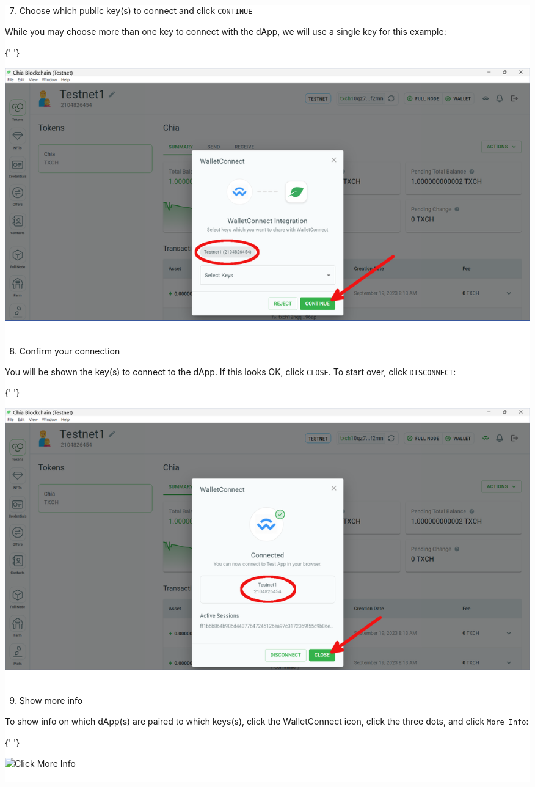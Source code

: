 7. Choose which public key(s) to connect and click `CONTINUE`

While you may choose more than one key to connect with the dApp, we will use a single key for this example:

{' '}
<div style={{ textAlign: 'center' }}>
  <img
    src="/img/walletconnect/04_walletconnect.png"
    alt="Select wallets and click CONTINUE"
  />
</div>
<br />

8. Confirm your connection

You will be shown the key(s) to connect to the dApp. If this looks OK, click `CLOSE`. To start over, click `DISCONNECT`:

{' '}
<div style={{ textAlign: 'center' }}>
  <img src="/img/walletconnect/05_walletconnect.png" alt="Click CLOSE" />
</div>
<br />

9. Show more info

To show info on which dApp(s) are paired to which keys(s), click the WalletConnect icon, click the three dots, and click `More Info`:

{' '}
<div style={{ textAlign: 'center' }}>
  <img src="/img/walletconnect/06_walletconnect.png" alt="Click More Info" />
</div>
<br />
